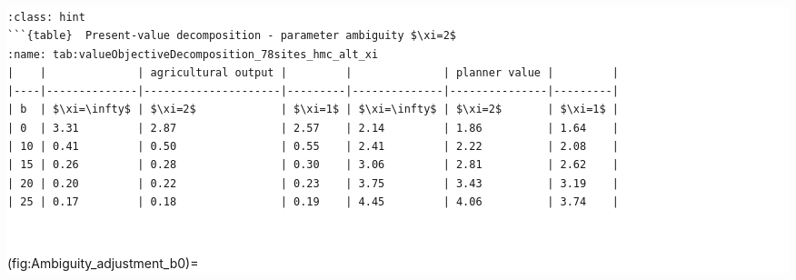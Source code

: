 
```{admonition} Table
:class: hint
```{table}  Present-value decomposition - parameter ambiguity $\xi=2$
:name: tab:valueObjectiveDecomposition_78sites_hmc_alt_xi
|    |              | agricultural output |         |              | planner value |         |
|----|--------------|---------------------|---------|--------------|---------------|---------|
| b  | $\xi=\infty$ | $\xi=2$             | $\xi=1$ | $\xi=\infty$ | $\xi=2$       | $\xi=1$ |
| 0  | 3.31         | 2.87                | 2.57    | 2.14         | 1.86          | 1.64    |
| 10 | 0.41         | 0.50                | 0.55    | 2.41         | 2.22          | 2.08    |
| 15 | 0.26         | 0.28                | 0.30    | 3.06         | 2.81          | 2.62    |
| 20 | 0.20         | 0.22                | 0.23    | 3.75         | 3.43          | 3.19    |
| 25 | 0.17         | 0.18                | 0.19    | 4.45         | 4.06          | 3.74    |
```



<br>

(fig:Ambiguity_adjustment_b0)=